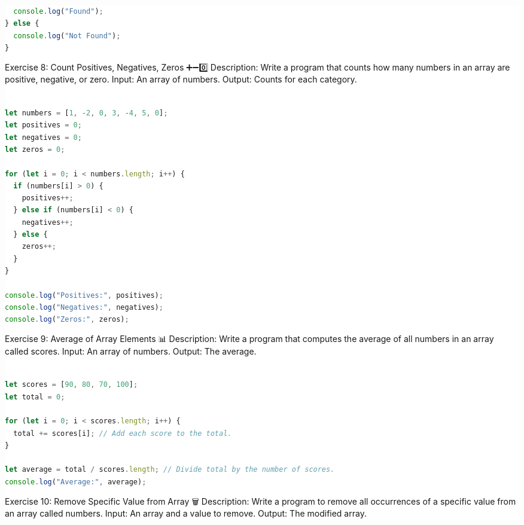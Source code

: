 ```javascript
  console.log("Found");
} else {
  console.log("Not Found");
}
```
Exercise 8: Count Positives, Negatives, Zeros ➕➖0️⃣
Description: Write a program that counts how many numbers in an array are positive, negative, or zero.
Input: An array of numbers.
Output: Counts for each category.

```javascript

let numbers = [1, -2, 0, 3, -4, 5, 0];
let positives = 0;
let negatives = 0;
let zeros = 0;

for (let i = 0; i < numbers.length; i++) {
  if (numbers[i] > 0) {
    positives++;
  } else if (numbers[i] < 0) {
    negatives++;
  } else {
    zeros++;
  }
}

console.log("Positives:", positives);
console.log("Negatives:", negatives);
console.log("Zeros:", zeros);
```
Exercise 9: Average of Array Elements 📊
Description: Write a program that computes the average of all numbers in an array called scores.
Input: An array of numbers.
Output: The average.

```javascript

let scores = [90, 80, 70, 100];
let total = 0;

for (let i = 0; i < scores.length; i++) {
  total += scores[i]; // Add each score to the total.
}

let average = total / scores.length; // Divide total by the number of scores.
console.log("Average:", average);
```
Exercise 10: Remove Specific Value from Array 🗑️
Description: Write a program to remove all occurrences of a specific value from an array called numbers.
Input: An array and a value to remove.
Output: The modified array.
